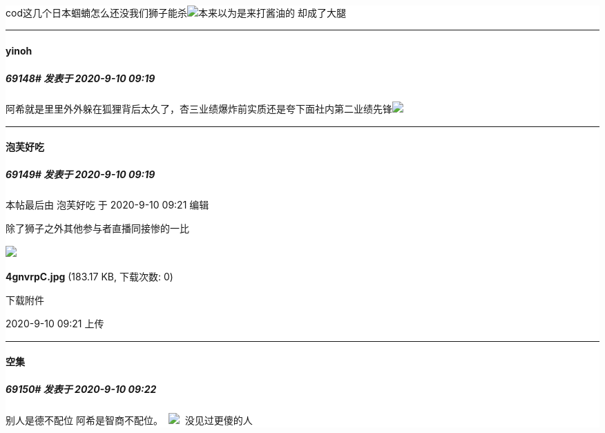 


cod这几个日本蝈蝻怎么还没我们狮子能杀<img src="https://static.saraba1st.com/image/smiley/face2017/068.png" referrerpolicy="no-referrer">本来以为是来打酱油的 却成了大腿







-----

####  yinoh  
##### 69148#       发表于 2020-9-10 09:19




阿希就是里里外外躲在狐狸背后太久了，杏三业绩爆炸前实质还是夸下面社内第二业绩先锋<img src="https://static.saraba1st.com/image/smiley/face2017/009.gif" referrerpolicy="no-referrer">







-----

####  泡芙好吃  
##### 69149#       发表于 2020-9-10 09:19



 本帖最后由 泡芙好吃 于 2020-9-10 09:21 编辑 

除了狮子之外其他参与者直播同接惨的一比

<img src="https://img.saraba1st.com/forum/202009/10/092133etsrv8qrkiv9rrid.jpg" referrerpolicy="no-referrer">


<strong>4gnvrpC.jpg</strong> (183.17 KB, 下载次数: 0)

下载附件

2020-9-10 09:21 上传












-----

####  空集  
##### 69150#       发表于 2020-9-10 09:22




别人是德不配位 阿希是智商不配位。  <img src="https://static.saraba1st.com/image/smiley/face2017/067.png" referrerpolicy="no-referrer">  没见过更傻的人 
